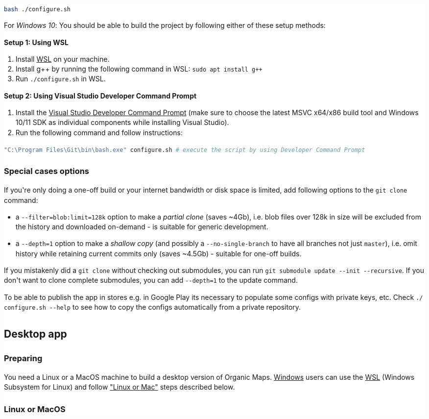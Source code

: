 ```bash
bash ./configure.sh
```

For _Windows 10_:  You should be able to build the project by following either of these setup methods:

**Setup 1: Using WSL**
1. Install [WSL](https://learn.microsoft.com/en-us/windows/wsl/install) on your machine.
2. Install g++ by running the following command in WSL: `sudo apt install g++`
3. Run `./configure.sh` in WSL.

**Setup 2: Using Visual Studio Developer Command Prompt**
1. Install the [Visual Studio Developer Command Prompt](https://docs.microsoft.com/en-us/visualstudio/ide/reference/command-prompt-powershell?view=vs-2022) (make sure to choose the latest MSVC x64/x86 build tool and Windows 10/11 SDK as individual components while installing Visual Studio).
2. Run the following command and follow instructions:

```bash
"C:\Program Files\Git\bin\bash.exe" configure.sh # execute the script by using Developer Command Prompt
```

### Special cases options

If you're only doing a one-off build or your internet bandwidth or disk space is limited, add following options to the `git clone` command:

- a `--filter=blob:limit=128k` option to make a _partial clone_ (saves ~4Gb), i.e. blob files over 128k in size will be excluded from the history and downloaded on-demand - is suitable for generic development.

- a `--depth=1` option to make a _shallow copy_ (and possibly a `--no-single-branch` to have all branches not just `master`), i.e. omit history while retaining current commits only (saves ~4.5Gb) - suitable for one-off builds.

If you mistakenly did a `git clone` without checking out submodules, you can run `git submodule update --init --recursive`. If you don't want to clone complete submodules, you can add `--depth=1` to the update command.

To be able to publish the app in stores e.g. in Google Play its necessary to populate some configs with private keys, etc.
Check `./configure.sh --help` to see how to copy the configs automatically from a private repository.

## Desktop app

### Preparing

You need a Linux or a MacOS machine to build a desktop version of Organic Maps. [Windows](#windows) users can use the [WSL](https://learn.microsoft.com/en-us/windows/wsl/) (Windows Subsystem for Linux) and follow ["Linux or Mac"](#linux-or-mac) steps described below.

### Linux or MacOS
